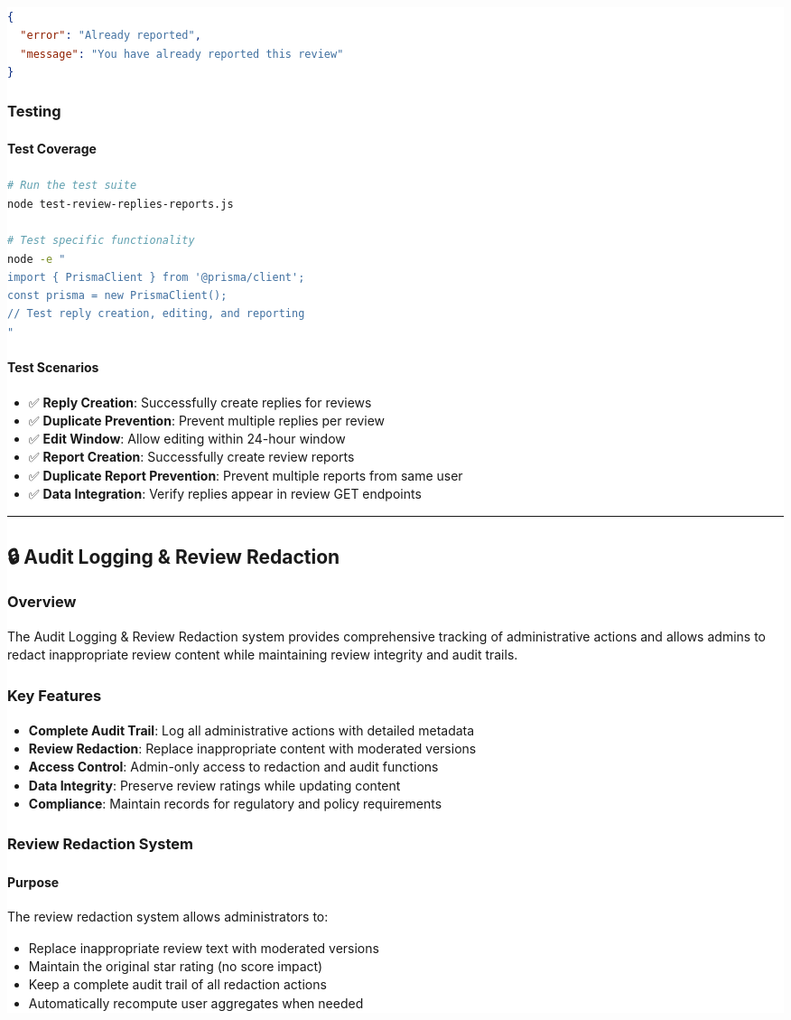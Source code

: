 ```json
{
  "error": "Already reported",
  "message": "You have already reported this review"
}
```

### Testing

#### Test Coverage
```bash
# Run the test suite
node test-review-replies-reports.js

# Test specific functionality
node -e "
import { PrismaClient } from '@prisma/client';
const prisma = new PrismaClient();
// Test reply creation, editing, and reporting
"
```

#### Test Scenarios
- ✅ **Reply Creation**: Successfully create replies for reviews
- ✅ **Duplicate Prevention**: Prevent multiple replies per review
- ✅ **Edit Window**: Allow editing within 24-hour window
- ✅ **Report Creation**: Successfully create review reports
- ✅ **Duplicate Report Prevention**: Prevent multiple reports from same user
- ✅ **Data Integration**: Verify replies appear in review GET endpoints

---

## 🔒 Audit Logging & Review Redaction

### Overview
The Audit Logging & Review Redaction system provides comprehensive tracking of administrative actions and allows admins to redact inappropriate review content while maintaining review integrity and audit trails.

### Key Features
- **Complete Audit Trail**: Log all administrative actions with detailed metadata
- **Review Redaction**: Replace inappropriate content with moderated versions
- **Access Control**: Admin-only access to redaction and audit functions
- **Data Integrity**: Preserve review ratings while updating content
- **Compliance**: Maintain records for regulatory and policy requirements

### Review Redaction System

#### Purpose
The review redaction system allows administrators to:
- Replace inappropriate review text with moderated versions
- Maintain the original star rating (no score impact)
- Keep a complete audit trail of all redaction actions
- Automatically recompute user aggregates when needed
